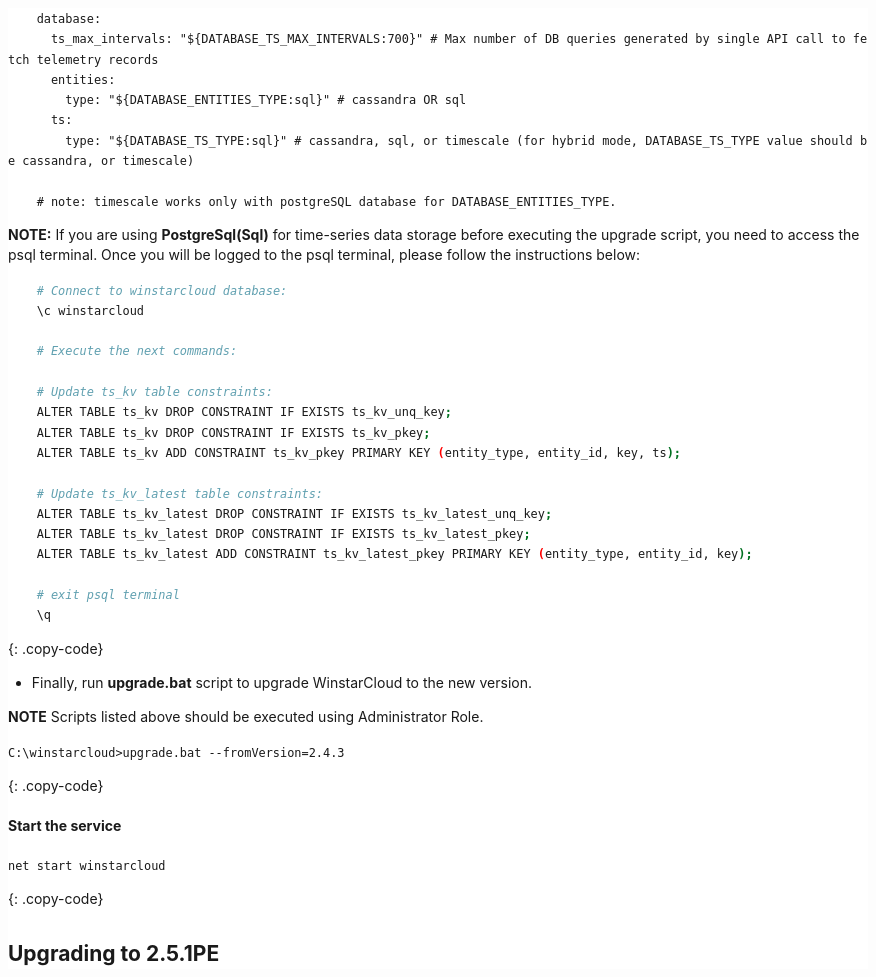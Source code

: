 ```
    database:
      ts_max_intervals: "${DATABASE_TS_MAX_INTERVALS:700}" # Max number of DB queries generated by single API call to fetch telemetry records
      entities:
        type: "${DATABASE_ENTITIES_TYPE:sql}" # cassandra OR sql
      ts:
        type: "${DATABASE_TS_TYPE:sql}" # cassandra, sql, or timescale (for hybrid mode, DATABASE_TS_TYPE value should be cassandra, or timescale)

    # note: timescale works only with postgreSQL database for DATABASE_ENTITIES_TYPE.
```

**NOTE:** If you are using **PostgreSql(Sql)** for time-series data storage before executing the upgrade script, you need to access the psql terminal. Once you will be logged to the psql terminal, please follow the instructions below:

```bash
    # Connect to winstarcloud database:
    \c winstarcloud

    # Execute the next commands:

    # Update ts_kv table constraints:
    ALTER TABLE ts_kv DROP CONSTRAINT IF EXISTS ts_kv_unq_key;
    ALTER TABLE ts_kv DROP CONSTRAINT IF EXISTS ts_kv_pkey;
    ALTER TABLE ts_kv ADD CONSTRAINT ts_kv_pkey PRIMARY KEY (entity_type, entity_id, key, ts);

    # Update ts_kv_latest table constraints:
    ALTER TABLE ts_kv_latest DROP CONSTRAINT IF EXISTS ts_kv_latest_unq_key;
    ALTER TABLE ts_kv_latest DROP CONSTRAINT IF EXISTS ts_kv_latest_pkey;
    ALTER TABLE ts_kv_latest ADD CONSTRAINT ts_kv_latest_pkey PRIMARY KEY (entity_type, entity_id, key);

    # exit psql terminal 
    \q
```
{: .copy-code}

* Finally, run **upgrade.bat** script to upgrade WinstarCloud to the new version.

**NOTE** Scripts listed above should be executed using Administrator Role.

```text
C:\winstarcloud>upgrade.bat --fromVersion=2.4.3
```
{: .copy-code}

#### Start the service

```text
net start winstarcloud
```
{: .copy-code}

## Upgrading to 2.5.1PE
